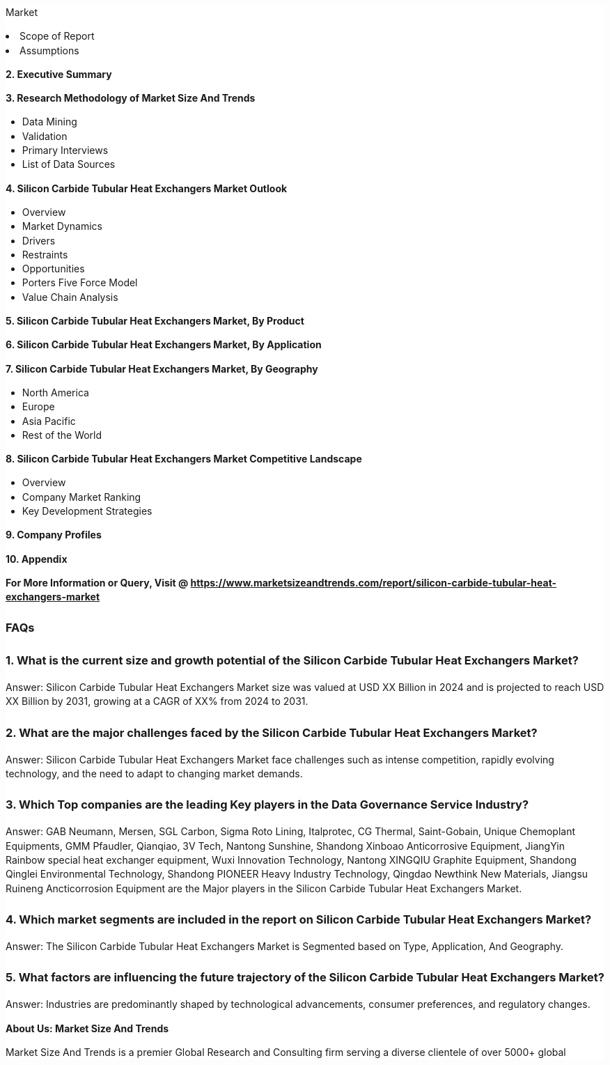 Market</span></li><li><span class="">Scope of Report</span></li><li><span class="">Assumptions</span></li></ul></div><div class="" data-test-id=""><p><strong><span class="">2. Executive Summary</span></strong></p></div><div class="" data-test-id=""><p><strong><span class="">3. Research Methodology of Market Size And Trends</span></strong></p></div><div class="" data-test-id=""><ul><li><span class="">Data Mining</span></li><li><span class="">Validation</span></li><li><span class="">Primary Interviews</span></li><li><span class="">List of Data Sources</span></li></ul></div><div class="" data-test-id=""><p><strong><span class="">4. Silicon Carbide Tubular Heat Exchangers Market Outlook</span></strong></p></div><div class="" data-test-id=""><ul><li><span class="">Overview</span></li><li><span class="">Market Dynamics</span></li><li><span class="">Drivers</span></li><li><span class="">Restraints</span></li><li><span class="">Opportunities</span></li><li><span class="">Porters Five Force Model</span></li><li><span class="">Value Chain Analysis</span></li></ul></div><div class="" data-test-id=""><p><strong><span class="">5. Silicon Carbide Tubular Heat Exchangers Market, By Product</span></strong></p></div><div class="" data-test-id=""><p><strong><span class="">6. Silicon Carbide Tubular Heat Exchangers Market, By Application</span></strong></p></div><div class="" data-test-id=""><p><strong><span class="">7. Silicon Carbide Tubular Heat Exchangers Market, By Geography</span></strong></p></div><div class="" data-test-id=""><ul><li><span class="">North America</span></li><li><span class="">Europe</span></li><li><span class="">Asia Pacific</span></li><li><span class="">Rest of the World</span></li></ul></div><div class="" data-test-id=""><p><strong><span class="">8. Silicon Carbide Tubular Heat Exchangers Market Competitive Landscape</span></strong></p></div><div class="" data-test-id=""><ul><li><span class="">Overview</span></li><li><span class="">Company Market Ranking</span></li><li><span class="">Key Development Strategies</span></li></ul></div><div class="" data-test-id=""><p><strong><span class="">9. Company Profiles</span></strong></p></div><div class="" data-test-id=""><p><strong><span class="">10. Appendix</span></strong></p></div><div class="" data-test-id=""><p><strong><span class="">For More Information or Query, Visit @ <a href="https://www.marketsizeandtrends.com/report/silicon-carbide-tubular-heat-exchangers-market" target="_blank">https://www.marketsizeandtrends.com/report/silicon-carbide-tubular-heat-exchangers-market</a></span></strong></p></div><div class="" data-test-id=""><div class="article-main__content" data-test-id="publishing-text-block"><h3><strong><span class="">FAQs</span></strong></h3></div><div class="article-main__content" data-test-id="publishing-text-block"><h3><span class="">1. What is the current size and growth potential of the Silicon Carbide Tubular Heat Exchangers Market?</span></h3></div><div class="article-main__content" data-test-id="publishing-text-block"><p><span class="font-[700]">Answer</span><span class="">: Silicon Carbide Tubular Heat Exchangers Market size was valued at USD XX Billion in 2024 and is projected to reach USD XX Billion by 2031, growing at a CAGR of XX% from 2024 to 2031.</span></p></div><div class="article-main__content" data-test-id="publishing-text-block"><h3><span class="">2. What are the major challenges faced by the Silicon Carbide Tubular Heat Exchangers Market?</span></h3></div><div class="article-main__content" data-test-id="publishing-text-block"><p><span class="font-[700]">Answer</span><span class="">: Silicon Carbide Tubular Heat Exchangers Market face challenges such as intense competition, rapidly evolving technology, and the need to adapt to changing market demands.</span></p></div><div class="article-main__content" data-test-id="publishing-text-block"><h3><span class="">3. Which Top companies are the leading Key players in the Data Governance Service Industry?</span></h3></div><div class="article-main__content" data-test-id="publishing-text-block"><p><span class="font-[700]">Answer</span><span class="">: GAB Neumann, Mersen, SGL Carbon, Sigma Roto Lining, Italprotec, CG Thermal, Saint-Gobain, Unique Chemoplant Equipments, GMM Pfaudler, Qianqiao, 3V Tech, Nantong Sunshine, Shandong Xinboao Anticorrosive Equipment, JiangYin Rainbow special heat exchanger equipment, Wuxi Innovation Technology, Nantong XINGQIU Graphite Equipment, Shandong Qinglei Environmental Technology, Shandong PIONEER Heavy Industry Technology, Qingdao Newthink New Materials, Jiangsu Ruineng Ancticorrosion Equipment are the Major players in the Silicon Carbide Tubular Heat Exchangers Market.</span></p></div><div class="article-main__content" data-test-id="publishing-text-block"><h3><span class="">4. Which market segments are included in the report on Silicon Carbide Tubular Heat Exchangers Market?</span></h3></div><div class="article-main__content" data-test-id="publishing-text-block"><p><span class="font-[700]">Answer</span><span class="">: The Silicon Carbide Tubular Heat Exchangers Market is Segmented based on Type, Application, And Geography.</span></p></div><div class="article-main__content" data-test-id="publishing-text-block"><h3><span class="">5. What factors are influencing the future trajectory of the Silicon Carbide Tubular Heat Exchangers Market?</span></h3></div><div class="article-main__content" data-test-id="publishing-text-block"><p><span class="font-[700]">Answer:</span><span class="">&nbsp;Industries are predominantly shaped by technological advancements, consumer preferences, and regulatory changes.</span></p></div><p><strong><span class="">About Us: Market Size And Trends</span></strong></p></div><div class="" data-test-id=""><p><span class="">Market Size And Trends is a premier Global Research and Consulting firm serving a diverse clientele of over 5000+ global